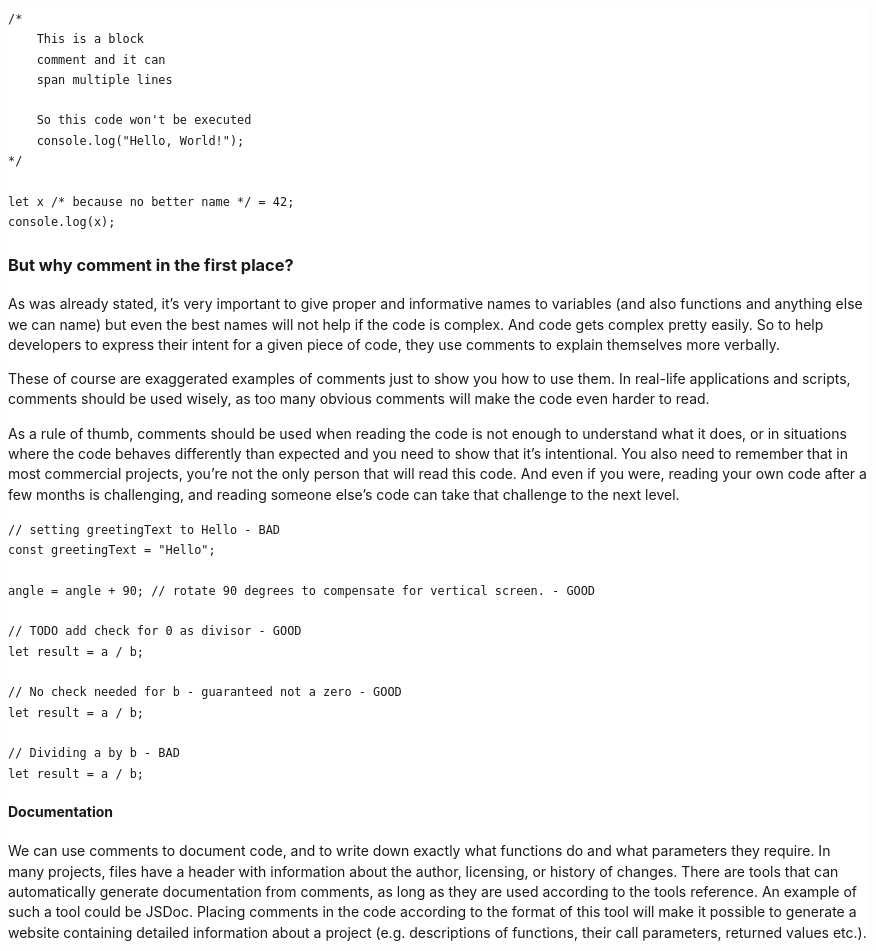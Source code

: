 ```
/*
    This is a block
    comment and it can
    span multiple lines

    So this code won't be executed
    console.log("Hello, World!");
*/

let x /* because no better name */ = 42;
console.log(x);
```


### But why comment in the first place?

As was already stated, it’s very important to give proper and informative names to variables (and also functions and anything else we can name) but even the best names will not help if the code is complex. And code gets complex pretty easily. So to help developers to express their intent for a given piece of code, they use comments to explain themselves more verbally.

These of course are exaggerated examples of comments just to show you how to use them. In real-life applications and scripts, comments should be used wisely, as too many obvious comments will make the code even harder to read.

As a rule of thumb, comments should be used when reading the code is not enough to understand what it does, or in situations where the code behaves differently than expected and you need to show that it’s intentional. You also need to remember that in most commercial projects, you’re not the only person that will read this code. And even if you were, reading your own code after a few months is challenging, and reading someone else’s code can take that challenge to the next level.

```
// setting greetingText to Hello - BAD
const greetingText = "Hello";

angle = angle + 90; // rotate 90 degrees to compensate for vertical screen. - GOOD

// TODO add check for 0 as divisor - GOOD
let result = a / b;

// No check needed for b - guaranteed not a zero - GOOD
let result = a / b;

// Dividing a by b - BAD
let result = a / b;
```

#### Documentation

We can use comments to document code, and to write down exactly what functions do and what parameters they require. In many projects, files have a header with information about the author, licensing, or history of changes. There are tools that can automatically generate documentation from comments, as long as they are used according to the tools reference. An example of such a tool could be JSDoc. Placing comments in the code according to the format of this tool will make it possible to generate a website containing detailed information about a project (e.g. descriptions of functions, their call parameters, returned values etc.).
